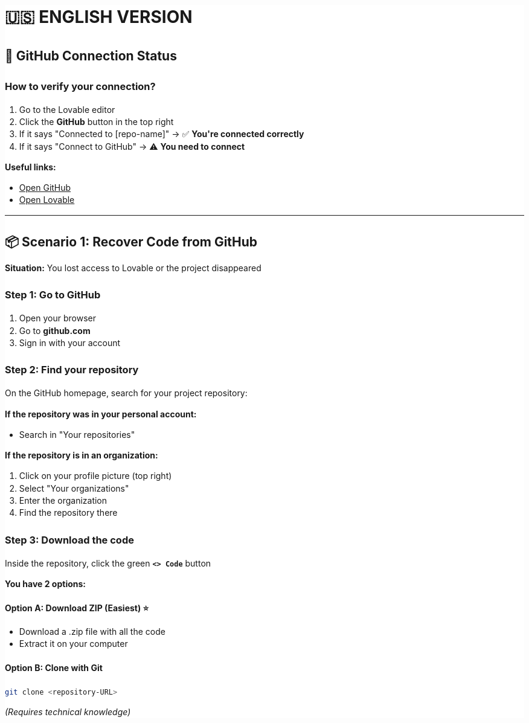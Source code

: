 # 🇺🇸 ENGLISH VERSION

## 🔗 GitHub Connection Status

### How to verify your connection?

1. Go to the Lovable editor
2. Click the **GitHub** button in the top right
3. If it says "Connected to [repo-name]" → ✅ **You're connected correctly**
4. If it says "Connect to GitHub" → ⚠️ **You need to connect**

**Useful links:**
- [Open GitHub](https://github.com)
- [Open Lovable](https://lovable.dev)

---

## 📦 Scenario 1: Recover Code from GitHub

**Situation:** You lost access to Lovable or the project disappeared

### Step 1: Go to GitHub

1. Open your browser
2. Go to **github.com**
3. Sign in with your account

### Step 2: Find your repository

On the GitHub homepage, search for your project repository:

**If the repository was in your personal account:**
- Search in "Your repositories"

**If the repository is in an organization:**
1. Click on your profile picture (top right)
2. Select "Your organizations"
3. Enter the organization
4. Find the repository there

### Step 3: Download the code

Inside the repository, click the green **`<> Code`** button

**You have 2 options:**

#### Option A: Download ZIP (Easiest) ⭐
- Download a .zip file with all the code
- Extract it on your computer

#### Option B: Clone with Git
```bash
git clone <repository-URL>
```
*(Requires technical knowledge)*
